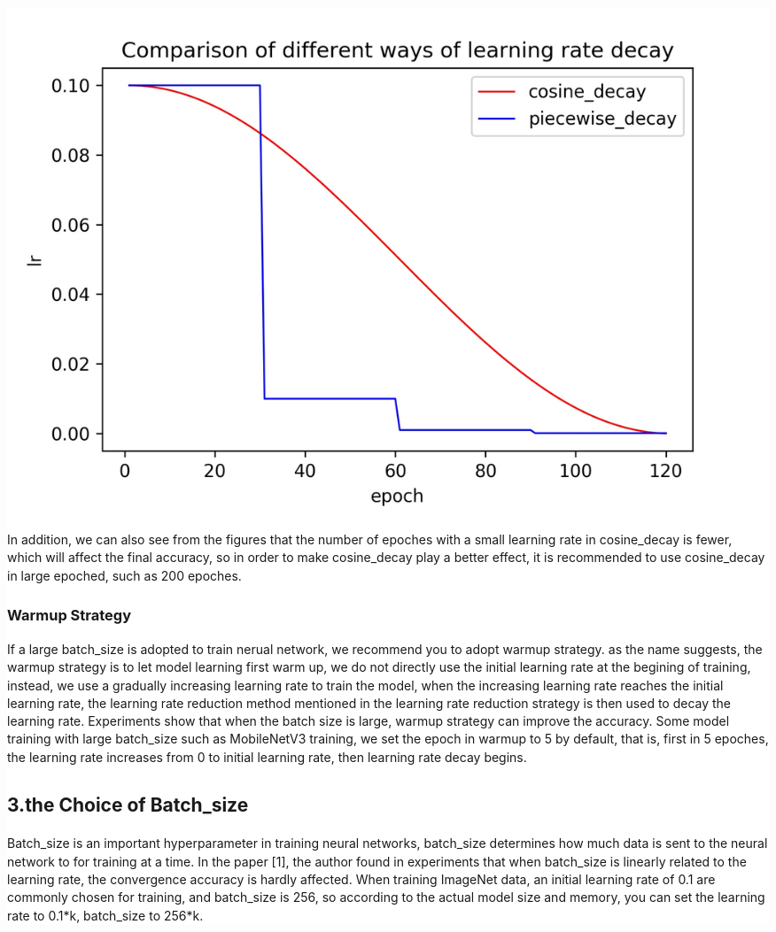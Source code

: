 ![](../../images/models/lr_decay.jpeg)

In addition, we can also see from the figures that the number of epoches with a small learning rate in cosine_decay is fewer, which will affect the final accuracy, so in order to make cosine_decay play a better effect, it is recommended to use cosine_decay in large epoched, such as 200 epoches.

### Warmup Strategy
If a large batch_size is adopted to train nerual network, we recommend you to adopt warmup strategy. as the name suggests, the warmup strategy is to let model learning first warm up, we do not directly use the initial learning rate at the begining of training, instead, we use a gradually increasing learning rate to train the model, when the increasing learning rate reaches the initial learning rate, the learning rate reduction method mentioned in the learning rate reduction strategy is then used to decay the learning rate. Experiments show that when the batch size is large, warmup strategy can improve the accuracy. Some model training with large batch_size such as MobileNetV3 training, we set the epoch in warmup to 5 by default, that is, first in 5 epoches, the learning rate increases from 0 to initial learning rate, then learning rate decay begins.

## 3.the Choice of Batch_size
Batch_size is an important hyperparameter in training neural networks, batch_size determines how much data is sent to the neural network to for training at a time. In the paper [1], the author found in experiments that when batch_size is linearly related to the learning rate, the convergence accuracy is hardly affected. When training ImageNet data, an initial learning rate of 0.1 are commonly chosen for training, and batch_size is 256, so according to the actual model size and memory, you can set the learning rate to 0.1\*k, batch_size to 256\*k.
